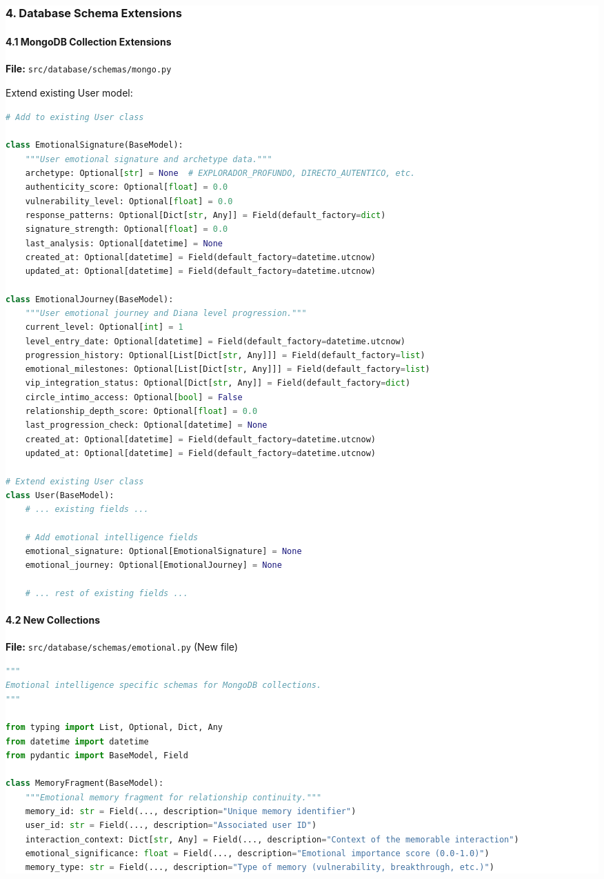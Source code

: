 ### 4. Database Schema Extensions

#### 4.1 MongoDB Collection Extensions
**File:** `src/database/schemas/mongo.py`

Extend existing User model:

```python
# Add to existing User class

class EmotionalSignature(BaseModel):
    """User emotional signature and archetype data."""
    archetype: Optional[str] = None  # EXPLORADOR_PROFUNDO, DIRECTO_AUTENTICO, etc.
    authenticity_score: Optional[float] = 0.0
    vulnerability_level: Optional[float] = 0.0
    response_patterns: Optional[Dict[str, Any]] = Field(default_factory=dict)
    signature_strength: Optional[float] = 0.0
    last_analysis: Optional[datetime] = None
    created_at: Optional[datetime] = Field(default_factory=datetime.utcnow)
    updated_at: Optional[datetime] = Field(default_factory=datetime.utcnow)

class EmotionalJourney(BaseModel):
    """User emotional journey and Diana level progression."""
    current_level: Optional[int] = 1
    level_entry_date: Optional[datetime] = Field(default_factory=datetime.utcnow)
    progression_history: Optional[List[Dict[str, Any]]] = Field(default_factory=list)
    emotional_milestones: Optional[List[Dict[str, Any]]] = Field(default_factory=list)
    vip_integration_status: Optional[Dict[str, Any]] = Field(default_factory=dict)
    circle_intimo_access: Optional[bool] = False
    relationship_depth_score: Optional[float] = 0.0
    last_progression_check: Optional[datetime] = None
    created_at: Optional[datetime] = Field(default_factory=datetime.utcnow)
    updated_at: Optional[datetime] = Field(default_factory=datetime.utcnow)

# Extend existing User class
class User(BaseModel):
    # ... existing fields ...

    # Add emotional intelligence fields
    emotional_signature: Optional[EmotionalSignature] = None
    emotional_journey: Optional[EmotionalJourney] = None

    # ... rest of existing fields ...
```

#### 4.2 New Collections
**File:** `src/database/schemas/emotional.py` (New file)

```python
"""
Emotional intelligence specific schemas for MongoDB collections.
"""

from typing import List, Optional, Dict, Any
from datetime import datetime
from pydantic import BaseModel, Field

class MemoryFragment(BaseModel):
    """Emotional memory fragment for relationship continuity."""
    memory_id: str = Field(..., description="Unique memory identifier")
    user_id: str = Field(..., description="Associated user ID")
    interaction_context: Dict[str, Any] = Field(..., description="Context of the memorable interaction")
    emotional_significance: float = Field(..., description="Emotional importance score (0.0-1.0)")
    memory_type: str = Field(..., description="Type of memory (vulnerability, breakthrough, etc.)")
```